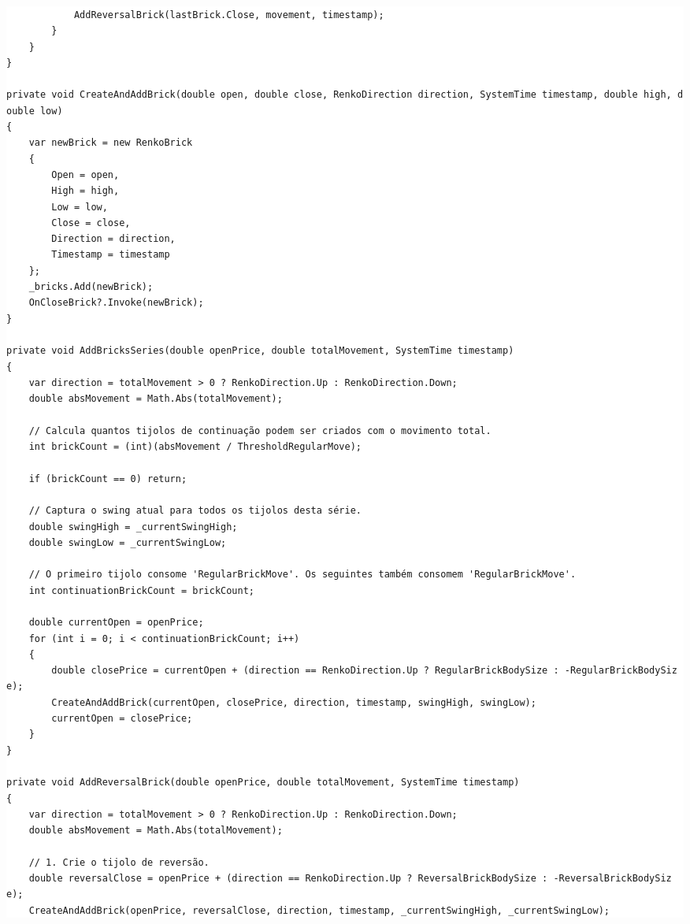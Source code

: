                 AddReversalBrick(lastBrick.Close, movement, timestamp);
            }
        }
    }

    private void CreateAndAddBrick(double open, double close, RenkoDirection direction, SystemTime timestamp, double high, double low)
    {
        var newBrick = new RenkoBrick
        {
            Open = open,
            High = high,
            Low = low,
            Close = close,
            Direction = direction,
            Timestamp = timestamp
        };
        _bricks.Add(newBrick);
        OnCloseBrick?.Invoke(newBrick);
    }

    private void AddBricksSeries(double openPrice, double totalMovement, SystemTime timestamp)
    {
        var direction = totalMovement > 0 ? RenkoDirection.Up : RenkoDirection.Down;
        double absMovement = Math.Abs(totalMovement);

        // Calcula quantos tijolos de continuação podem ser criados com o movimento total.
        int brickCount = (int)(absMovement / ThresholdRegularMove);

        if (brickCount == 0) return;

        // Captura o swing atual para todos os tijolos desta série.
        double swingHigh = _currentSwingHigh;
        double swingLow = _currentSwingLow;

        // O primeiro tijolo consome 'RegularBrickMove'. Os seguintes também consomem 'RegularBrickMove'.
        int continuationBrickCount = brickCount;
        
        double currentOpen = openPrice;
        for (int i = 0; i < continuationBrickCount; i++)
        {
            double closePrice = currentOpen + (direction == RenkoDirection.Up ? RegularBrickBodySize : -RegularBrickBodySize);
            CreateAndAddBrick(currentOpen, closePrice, direction, timestamp, swingHigh, swingLow);
            currentOpen = closePrice;
        }
    }

    private void AddReversalBrick(double openPrice, double totalMovement, SystemTime timestamp)
    {
        var direction = totalMovement > 0 ? RenkoDirection.Up : RenkoDirection.Down;
        double absMovement = Math.Abs(totalMovement);

        // 1. Crie o tijolo de reversão.
        double reversalClose = openPrice + (direction == RenkoDirection.Up ? ReversalBrickBodySize : -ReversalBrickBodySize);
        CreateAndAddBrick(openPrice, reversalClose, direction, timestamp, _currentSwingHigh, _currentSwingLow);
